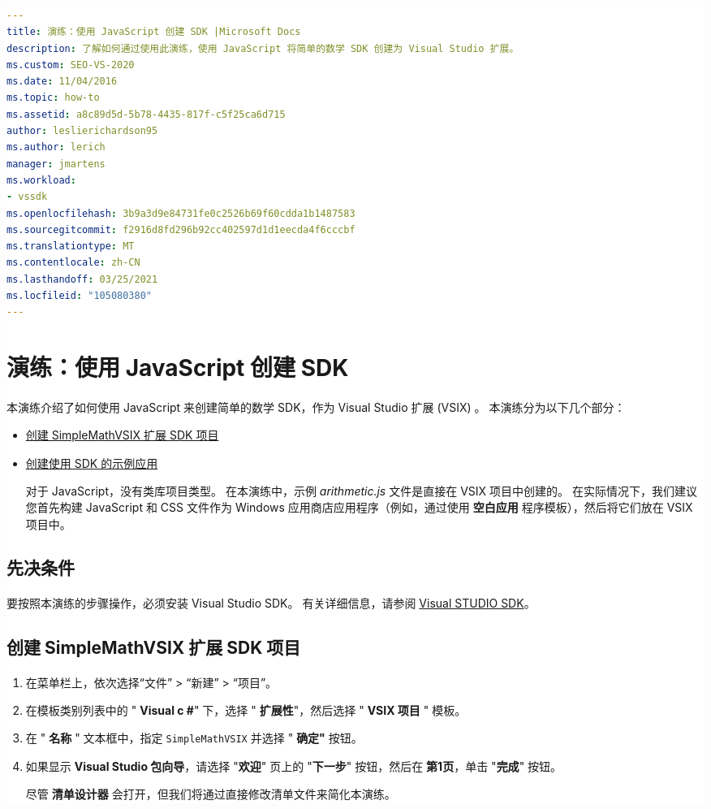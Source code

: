 ```yaml
---
title: 演练：使用 JavaScript 创建 SDK |Microsoft Docs
description: 了解如何通过使用此演练，使用 JavaScript 将简单的数学 SDK 创建为 Visual Studio 扩展。
ms.custom: SEO-VS-2020
ms.date: 11/04/2016
ms.topic: how-to
ms.assetid: a8c89d5d-5b78-4435-817f-c5f25ca6d715
author: leslierichardson95
ms.author: lerich
manager: jmartens
ms.workload:
- vssdk
ms.openlocfilehash: 3b9a3d9e84731fe0c2526b69f60cdda1b1487583
ms.sourcegitcommit: f2916d8fd296b92cc402597d1d1eecda4f6cccbf
ms.translationtype: MT
ms.contentlocale: zh-CN
ms.lasthandoff: 03/25/2021
ms.locfileid: "105080380"
---
```

# <a name="walkthrough-create-an-sdk-using-javascript"></a>演练：使用 JavaScript 创建 SDK
本演练介绍了如何使用 JavaScript 来创建简单的数学 SDK，作为 Visual Studio 扩展 (VSIX) 。  本演练分为以下几个部分：

- [创建 SimpleMathVSIX 扩展 SDK 项目](../extensibility/walkthrough-creating-an-sdk-using-javascript.md#createSimpleMathVSIX)

- [创建使用 SDK 的示例应用](../extensibility/walkthrough-creating-an-sdk-using-javascript.md#createSampleApp)

  对于 JavaScript，没有类库项目类型。 在本演练中，示例 *arithmetic.js* 文件是直接在 VSIX 项目中创建的。 在实际情况下，我们建议您首先构建 JavaScript 和 CSS 文件作为 Windows 应用商店应用程序（例如，通过使用 **空白应用** 程序模板），然后将它们放在 VSIX 项目中。

## <a name="prerequisites"></a>先决条件
 要按照本演练的步骤操作，必须安装 Visual Studio SDK。 有关详细信息，请参阅 [Visual STUDIO SDK](../extensibility/visual-studio-sdk.md)。

## <a name="to-create-the-simplemathvsix-extension-sdk-project"></a><a name="createSimpleMathVSIX"></a> 创建 SimpleMathVSIX 扩展 SDK 项目

1. 在菜单栏上，依次选择“文件” > “新建” > “项目”。

2. 在模板类别列表中的 " **Visual c #**" 下，选择 " **扩展性**"，然后选择 " **VSIX 项目** " 模板。

3. 在 " **名称** " 文本框中，指定 `SimpleMathVSIX` 并选择 " **确定"** 按钮。

4. 如果显示 **Visual Studio 包向导**，请选择 "**欢迎**" 页上的 "**下一步**" 按钮，然后在 **第1页**，单击 "**完成**" 按钮。

     尽管 **清单设计器** 会打开，但我们将通过直接修改清单文件来简化本演练。
